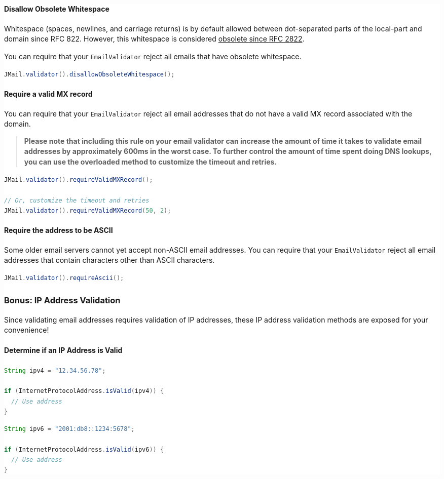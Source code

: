 #### Disallow Obsolete Whitespace

Whitespace (spaces, newlines, and carriage returns) is by default allowed between dot-separated
parts of the local-part and domain since RFC 822. However, this whitespace is
considered [obsolete since RFC 2822](https://datatracker.ietf.org/doc/html/rfc2822#section-4.4).

You can require that your `EmailValidator` reject all emails that have obsolete whitespace.

```java
JMail.validator().disallowObsoleteWhitespace();
```

#### Require a valid MX record

You can require that your `EmailValidator` reject all email addresses that do not have a valid MX
record associated with the domain.

> **Please note that including this rule on your email validator can increase the
amount of time it takes to validate email addresses by approximately 600ms in the worst case.
To further control the amount of time spent doing DNS lookups, you can use the overloaded method
to customize the timeout and retries.**

```java
JMail.validator().requireValidMXRecord();

// Or, customize the timeout and retries
JMail.validator().requireValidMXRecord(50, 2);
```

#### Require the address to be ASCII

Some older email servers cannot yet accept non-ASCII email addresses. You can
require that your `EmailValidator` reject all email addresses that contain characters
other than ASCII characters.

```java
JMail.validator().requireAscii();
```

### Bonus: IP Address Validation

Since validating email addresses requires validation of IP addresses,
these IP address validation methods are exposed for your convenience!

#### Determine if an IP Address is Valid

```java
String ipv4 = "12.34.56.78";

if (InternetProtocolAddress.isValid(ipv4)) {
  // Use address
}
```

```java
String ipv6 = "2001:db8::1234:5678";

if (InternetProtocolAddress.isValid(ipv6)) {
  // Use address
}
```

